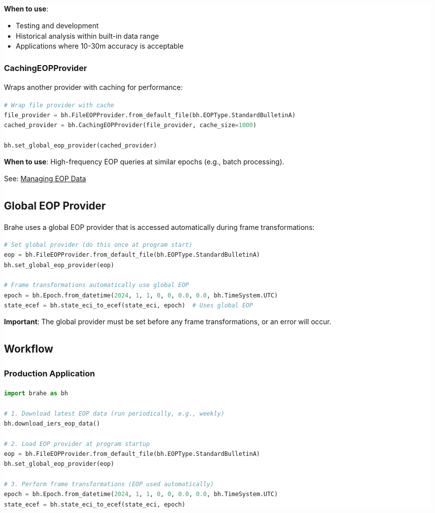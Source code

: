 **When to use**:
- Testing and development
- Historical analysis within built-in data range
- Applications where 10-30m accuracy is acceptable

### CachingEOPProvider

Wraps another provider with caching for performance:

```python
# Wrap file provider with cache
file_provider = bh.FileEOPProvider.from_default_file(bh.EOPType.StandardBulletinA)
cached_provider = bh.CachingEOPProvider(file_provider, cache_size=1000)

bh.set_global_eop_provider(cached_provider)
```

**When to use**: High-frequency EOP queries at similar epochs (e.g., batch processing).

See: [Managing EOP Data](managing_eop_data.md)

## Global EOP Provider

Brahe uses a global EOP provider that is accessed automatically during frame transformations:

```python
# Set global provider (do this once at program start)
eop = bh.FileEOPProvider.from_default_file(bh.EOPType.StandardBulletinA)
bh.set_global_eop_provider(eop)

# Frame transformations automatically use global EOP
epoch = bh.Epoch.from_datetime(2024, 1, 1, 0, 0, 0.0, 0.0, bh.TimeSystem.UTC)
state_ecef = bh.state_eci_to_ecef(state_eci, epoch)  # Uses global EOP
```

**Important**: The global provider must be set before any frame transformations, or an error will occur.

## Workflow

### Production Application

```python
import brahe as bh

# 1. Download latest EOP data (run periodically, e.g., weekly)
bh.download_iers_eop_data()

# 2. Load EOP provider at program startup
eop = bh.FileEOPProvider.from_default_file(bh.EOPType.StandardBulletinA)
bh.set_global_eop_provider(eop)

# 3. Perform frame transformations (EOP used automatically)
epoch = bh.Epoch.from_datetime(2024, 1, 1, 0, 0, 0.0, 0.0, bh.TimeSystem.UTC)
state_ecef = bh.state_eci_to_ecef(state_eci, epoch)
```
